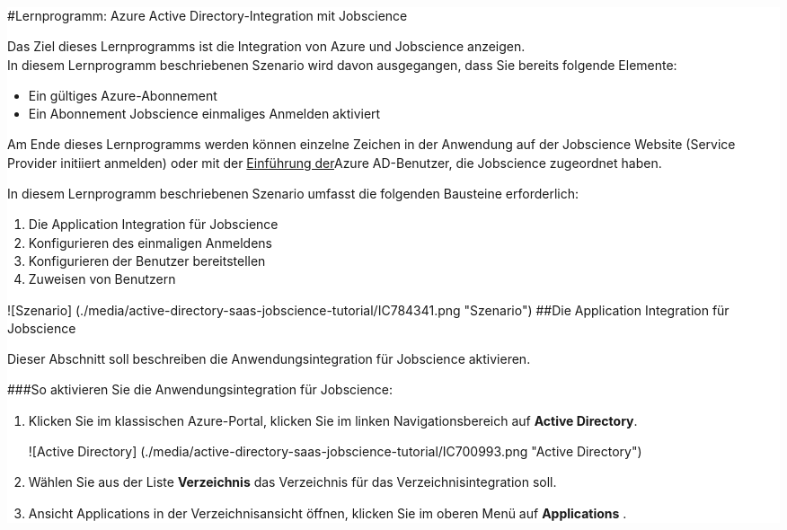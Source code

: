 <properties 
    pageTitle="Lernprogramm: Azure Active Directory-Integration mit Jobscience | Microsoft Azure" 
    description="Erfahren Sie, wie mit Jobscience in Azure Active Directory-auf automatisierte Bereitstellung und mehr!" 
    services="active-directory" 
    authors="jeevansd"  
    documentationCenter="na" 
    manager="femila"/>
<tags 
    ms.service="active-directory" 
    ms.devlang="na" 
    ms.topic="article" 
    ms.tgt_pltfrm="na" 
    ms.workload="identity" 
    ms.date="09/29/2016" 
    ms.author="jeedes" />

#<a name="tutorial-azure-active-directory-integration-with-jobscience"></a>Lernprogramm: Azure Active Directory-Integration mit Jobscience
  
Das Ziel dieses Lernprogramms ist die Integration von Azure und Jobscience anzeigen.  
In diesem Lernprogramm beschriebenen Szenario wird davon ausgegangen, dass Sie bereits folgende Elemente:

-   Ein gültiges Azure-Abonnement
-   Ein Abonnement Jobscience einmaliges Anmelden aktiviert
  
Am Ende dieses Lernprogramms werden können einzelne Zeichen in der Anwendung auf der Jobscience Website (Service Provider initiiert anmelden) oder mit der [Einführung der](active-directory-saas-access-panel-introduction.md)Azure AD-Benutzer, die Jobscience zugeordnet haben.
  
In diesem Lernprogramm beschriebenen Szenario umfasst die folgenden Bausteine erforderlich:

1.  Die Application Integration für Jobscience
2.  Konfigurieren des einmaligen Anmeldens
3.  Konfigurieren der Benutzer bereitstellen
4.  Zuweisen von Benutzern

![Szenario] (./media/active-directory-saas-jobscience-tutorial/IC784341.png "Szenario")
##<a name="enabling-the-application-integration-for-jobscience"></a>Die Application Integration für Jobscience
  
Dieser Abschnitt soll beschreiben die Anwendungsintegration für Jobscience aktivieren.

###<a name="to-enable-the-application-integration-for-jobscience-perform-the-following-steps"></a>So aktivieren Sie die Anwendungsintegration für Jobscience:

1.  Klicken Sie im klassischen Azure-Portal, klicken Sie im linken Navigationsbereich auf **Active Directory**.

    ![Active Directory] (./media/active-directory-saas-jobscience-tutorial/IC700993.png "Active Directory")

2.  Wählen Sie aus der Liste **Verzeichnis** das Verzeichnis für das Verzeichnisintegration soll.

3.  Ansicht Applications in der Verzeichnisansicht öffnen, klicken Sie im oberen Menü auf **Applications** .
